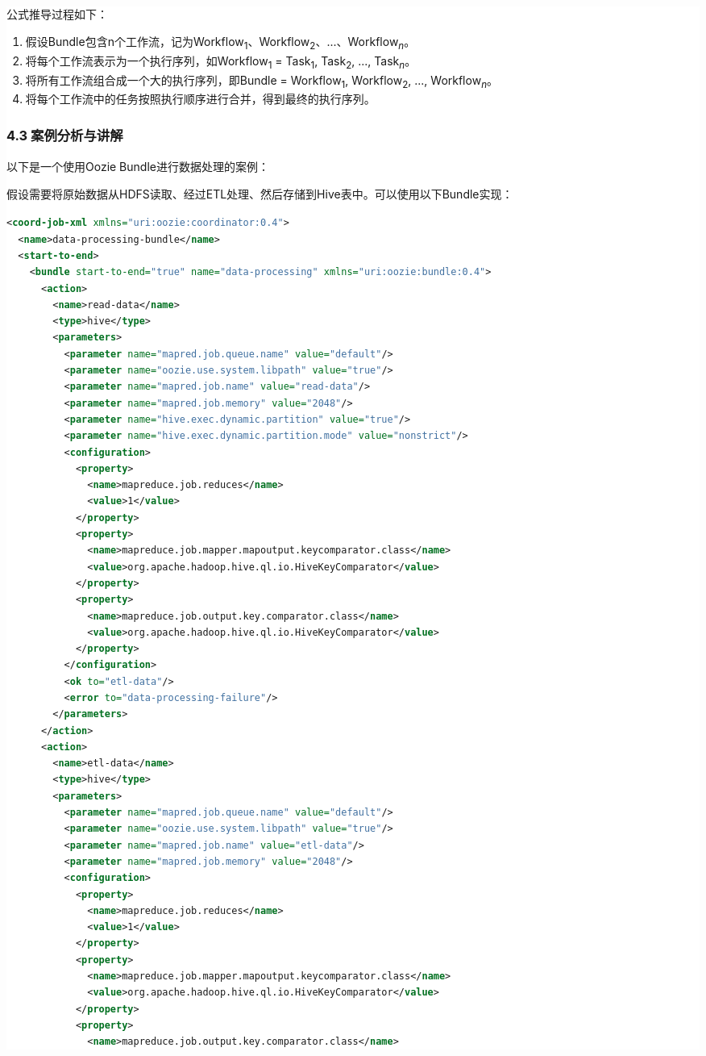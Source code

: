 公式推导过程如下：

1. 假设Bundle包含n个工作流，记为Workflow$_1$、Workflow$_2$、...、Workflow$_n$。
2. 将每个工作流表示为一个执行序列，如Workflow$_1$ = Task$_1$, Task$_2$, ..., Task$_n$。
3. 将所有工作流组合成一个大的执行序列，即Bundle = Workflow$_1$, Workflow$_2$, ..., Workflow$_n$。
4. 将每个工作流中的任务按照执行顺序进行合并，得到最终的执行序列。

### 4.3 案例分析与讲解

以下是一个使用Oozie Bundle进行数据处理的案例：

假设需要将原始数据从HDFS读取、经过ETL处理、然后存储到Hive表中。可以使用以下Bundle实现：

```xml
<coord-job-xml xmlns="uri:oozie:coordinator:0.4">
  <name>data-processing-bundle</name>
  <start-to-end>
    <bundle start-to-end="true" name="data-processing" xmlns="uri:oozie:bundle:0.4">
      <action>
        <name>read-data</name>
        <type>hive</type>
        <parameters>
          <parameter name="mapred.job.queue.name" value="default"/>
          <parameter name="oozie.use.system.libpath" value="true"/>
          <parameter name="mapred.job.name" value="read-data"/>
          <parameter name="mapred.job.memory" value="2048"/>
          <parameter name="hive.exec.dynamic.partition" value="true"/>
          <parameter name="hive.exec.dynamic.partition.mode" value="nonstrict"/>
          <configuration>
            <property>
              <name>mapreduce.job.reduces</name>
              <value>1</value>
            </property>
            <property>
              <name>mapreduce.job.mapper.mapoutput.keycomparator.class</name>
              <value>org.apache.hadoop.hive.ql.io.HiveKeyComparator</value>
            </property>
            <property>
              <name>mapreduce.job.output.key.comparator.class</name>
              <value>org.apache.hadoop.hive.ql.io.HiveKeyComparator</value>
            </property>
          </configuration>
          <ok to="etl-data"/>
          <error to="data-processing-failure"/>
        </parameters>
      </action>
      <action>
        <name>etl-data</name>
        <type>hive</type>
        <parameters>
          <parameter name="mapred.job.queue.name" value="default"/>
          <parameter name="oozie.use.system.libpath" value="true"/>
          <parameter name="mapred.job.name" value="etl-data"/>
          <parameter name="mapred.job.memory" value="2048"/>
          <configuration>
            <property>
              <name>mapreduce.job.reduces</name>
              <value>1</value>
            </property>
            <property>
              <name>mapreduce.job.mapper.mapoutput.keycomparator.class</name>
              <value>org.apache.hadoop.hive.ql.io.HiveKeyComparator</value>
            </property>
            <property>
              <name>mapreduce.job.output.key.comparator.class</name>
```